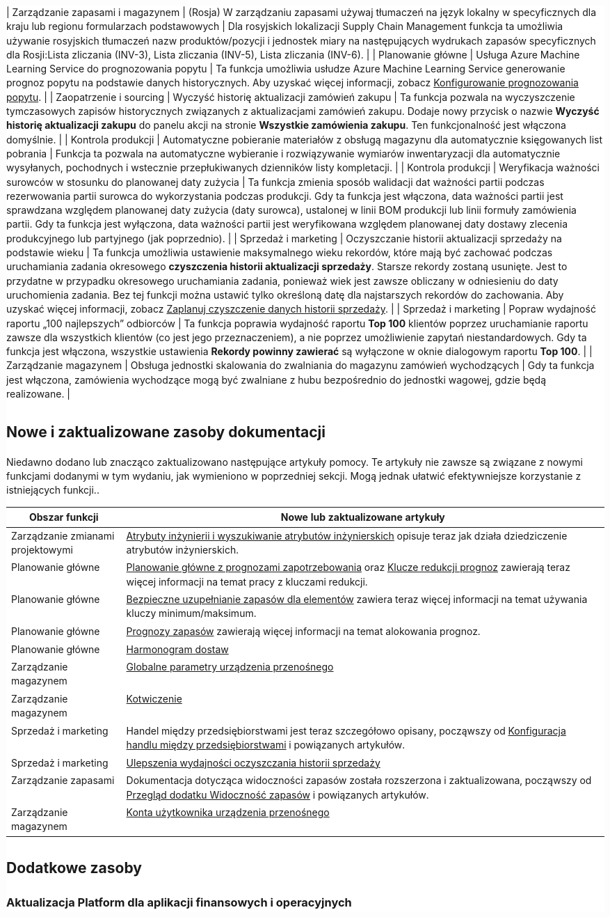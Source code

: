 | Zarządzanie zapasami i magazynem | (Rosja) W zarządzaniu zapasami używaj tłumaczeń na język lokalny w specyficznych dla kraju lub regionu formularzach podstawowych | Dla rosyjskich lokalizacji Supply Chain Management funkcja ta umożliwia używanie rosyjskich tłumaczeń nazw produktów/pozycji i jednostek miary na następujących wydrukach zapasów specyficznych dla Rosji:Lista zliczania (INV-3), Lista zliczania (INV-5), Lista zliczania (INV-6). |
| Planowanie główne | Usługa Azure Machine Learning Service do prognozowania popytu | Ta funkcja umożliwia usłudze Azure Machine Learning Service generowanie prognoz popytu na podstawie danych historycznych. Aby uzyskać więcej informacji, zobacz [Konfigurowanie prognozowania popytu](../master-planning/demand-forecasting-setup.md). |
| Zaopatrzenie i sourcing | Wyczyść historię aktualizacji zamówień zakupu | Ta funkcja pozwala na wyczyszczenie tymczasowych zapisów historycznych związanych z aktualizacjami zamówień zakupu. Dodaje nowy przycisk o nazwie **Wyczyść historię aktualizacji zakupu** do panelu akcji na stronie **Wszystkie zamówienia zakupu**. Ten funkcjonalność jest włączona domyślnie. |
| Kontrola produkcji | Automatyczne pobieranie materiałów z obsługą magazynu dla automatycznie księgowanych list pobrania | Funkcja ta pozwala na automatyczne wybieranie i rozwiązywanie wymiarów inwentaryzacji dla automatycznie wysyłanych, pochodnych i wstecznie przepłukiwanych dzienników listy kompletacji. |
| Kontrola produkcji | Weryfikacja ważności surowców w stosunku do planowanej daty zużycia | Ta funkcja zmienia sposób walidacji dat ważności partii podczas rezerwowania partii surowca do wykorzystania podczas produkcji. Gdy ta funkcja jest włączona, data ważności partii jest sprawdzana względem planowanej daty zużycia (daty surowca), ustalonej w linii BOM produkcji lub linii formuły zamówienia partii. Gdy ta funkcja jest wyłączona, data ważności partii jest weryfikowana względem planowanej daty dostawy zlecenia produkcyjnego lub partyjnego (jak poprzednio). |
| Sprzedaż i marketing | Oczyszczanie historii aktualizacji sprzedaży na podstawie wieku | Ta funkcja umożliwia ustawienie maksymalnego wieku rekordów, które mają być zachować podczas uruchamiania zadania okresowego **czyszczenia historii aktualizacji sprzedaży**. Starsze rekordy zostaną usunięte. Jest to przydatne w przypadku okresowego uruchamiania zadania, ponieważ wiek jest zawsze obliczany w odniesieniu do daty uruchomienia zadania. Bez tej funkcji można ustawić tylko określoną datę dla najstarszych rekordów do zachowania. Aby uzyskać więcej informacji, zobacz [Zaplanuj czyszczenie danych historii sprzedaży](../sales-marketing/sales-update-history-cleanup-performance-improvements.md). |
| Sprzedaż i marketing | Popraw wydajność raportu „100 najlepszych” odbiorców | Ta funkcja poprawia wydajność raportu **Top 100** klientów poprzez uruchamianie raportu zawsze dla wszystkich klientów (co jest jego przeznaczeniem), a nie poprzez umożliwienie zapytań niestandardowych. Gdy ta funkcja jest włączona, wszystkie ustawienia **Rekordy powinny zawierać** są wyłączone w oknie dialogowym raportu **Top 100**. |
| Zarządzanie magazynem | Obsługa jednostki skalowania do zwalniania do magazynu zamówień wychodzących | Gdy ta funkcja jest włączona, zamówienia wychodzące mogą być zwalniane z hubu bezpośrednio do jednostki wagowej, gdzie będą realizowane. |

## <a name="new-and-updated-documentation-resources"></a>Nowe i zaktualizowane zasoby dokumentacji

Niedawno dodano lub znacząco zaktualizowano następujące artykuły pomocy. Te artykuły nie zawsze są związane z nowymi funkcjami dodanymi w tym wydaniu, jak wymieniono w poprzedniej sekcji. Mogą jednak ułatwić efektywniejsze korzystanie z istniejących funkcji..

| Obszar funkcji | Nowe lub zaktualizowane artykuły |
|---|---|
| Zarządzanie zmianami projektowymi | [Atrybuty inżynierii i wyszukiwanie atrybutów inżynierskich](../engineering-change-management/engineering-attributes-and-search.md) opisuje teraz jak działa dziedziczenie atrybutów inżynierskich. |
| Planowanie główne | [Planowanie główne z prognozami zapotrzebowania](../master-planning/planning-optimization/demand-forecast.md) oraz [Klucze redukcji prognoz](../master-planning/reduction-keys.md) zawierają teraz więcej informacji na temat pracy z kluczami redukcji. |
| Planowanie główne | [Bezpieczne uzupełnianie zapasów dla elementów](../master-planning/safety-stock-replenishment.md) zawiera teraz więcej informacji na temat używania kluczy minimum/maksimum. |
| Planowanie główne | [Prognozy zapasów](../master-planning/inventory-forecast.md) zawierają więcej informacji na temat alokowania prognoz. |
| Planowanie główne | [Harmonogram dostaw](../master-planning/supply-schedule.md) |
| Zarządzanie magazynem | [Globalne parametry urządzenia przenośnego](../warehousing/mobile-device-parameters.md) |
| Zarządzanie magazynem | [Kotwiczenie](../warehousing/anchoring.md) |
| Sprzedaż i marketing | Handel między przedsiębiorstwami jest teraz szczegółowo opisany, począwszy od [Konfiguracja handlu między przedsiębiorstwami](../sales-marketing/intercompany-trade-set-up.md) i powiązanych artykułów. |
| Sprzedaż i marketing | [Ulepszenia wydajności oczyszczania historii sprzedaży](../sales-marketing/sales-update-history-cleanup-performance-improvements.md) |
| Zarządzanie zapasami | Dokumentacja dotycząca widoczności zapasów została rozszerzona i zaktualizowana, począwszy od [Przegląd dodatku Widoczność zapasów](../inventory/inventory-visibility.md) i powiązanych artykułów. |
| Zarządzanie magazynem | [Konta użytkownika urządzenia przenośnego](../warehousing/mobile-device-work-users.md) |

## <a name="additional-resources"></a>Dodatkowe zasoby

### <a name="platform-updates-for-finance-and-operations-apps"></a>Aktualizacja Platform dla aplikacji finansowych i operacyjnych
